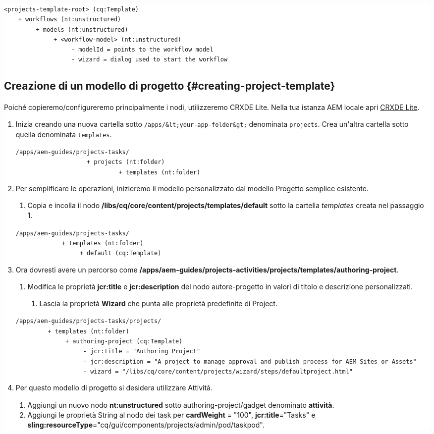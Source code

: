 ```shell
<projects-template-root> (cq:Template)
    + workflows (nt:unstructured)
         + models (nt:unstructured)
              + <workflow-model> (nt:unstructured)
                   - modelId = points to the workflow model
                   - wizard = dialog used to start the workflow
```

## Creazione di un modello di progetto {#creating-project-template}

Poiché copieremo/configureremo principalmente i nodi, utilizzeremo CRXDE Lite. Nella tua istanza AEM locale apri [CRXDE Lite](http://localhost:4502/crx/de/index.jsp).

1. Inizia creando una nuova cartella sotto `/apps/&lt;your-app-folder&gt;` denominata `projects`. Crea un&#39;altra cartella sotto quella denominata `templates`.

   ```shell
   /apps/aem-guides/projects-tasks/
                       + projects (nt:folder)
                                + templates (nt:folder)
   ```

1. Per semplificare le operazioni, inizieremo il modello personalizzato dal modello Progetto semplice esistente.

   1. Copia e incolla il nodo **/libs/cq/core/content/projects/templates/default** sotto la cartella *templates* creata nel passaggio 1.

   ```shell
   /apps/aem-guides/projects-tasks/
                + templates (nt:folder)
                     + default (cq:Template)
   ```

1. Ora dovresti avere un percorso come **/apps/aem-guides/projects-activities/projects/templates/authoring-project**.

   1. Modifica le proprietà **jcr:title** e **jcr:description** del nodo autore-progetto in valori di titolo e descrizione personalizzati.

      1. Lascia la proprietà **Wizard** che punta alle proprietà predefinite di Project.

   ```shell
   /apps/aem-guides/projects-tasks/projects/
            + templates (nt:folder)
                 + authoring-project (cq:Template)
                      - jcr:title = "Authoring Project"
                      - jcr:description = "A project to manage approval and publish process for AEM Sites or Assets"
                      - wizard = "/libs/cq/core/content/projects/wizard/steps/defaultproject.html"
   ```

1. Per questo modello di progetto si desidera utilizzare Attività.
   1. Aggiungi un nuovo nodo **nt:unstructured** sotto authoring-project/gadget denominato **attività**.
   1. Aggiungi le proprietà String al nodo dei task per **cardWeight** = &quot;100&quot;, **jcr:title**=&quot;Tasks&quot; e **sling:resourceType**=&quot;cq/gui/components/projects/admin/pod/taskpod&quot;.
